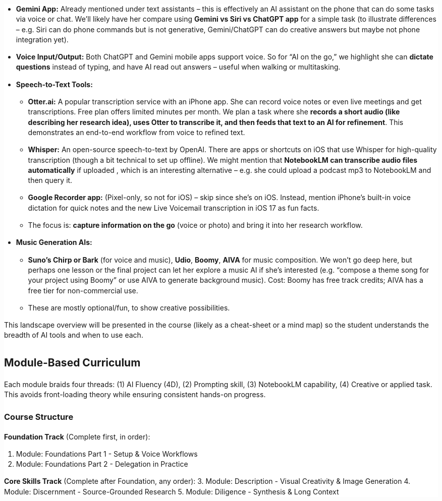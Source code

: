  * **Gemini App:** Already mentioned under text assistants – this is effectively an AI assistant on the phone that can do some tasks via voice or chat. We’ll likely have her compare using **Gemini vs Siri vs ChatGPT app** for a simple task (to illustrate differences – e.g. Siri can do phone commands but is not generative, Gemini/ChatGPT can do creative answers but maybe not phone integration yet).

  * **Voice Input/Output:** Both ChatGPT and Gemini mobile apps support voice. So for “AI on the go,” we highlight she can **dictate questions** instead of typing, and have AI read out answers – useful when walking or multitasking.

* **Speech-to-Text Tools:**

  * **Otter.ai:** A popular transcription service with an iPhone app. She can record voice notes or even live meetings and get transcriptions. Free plan offers limited minutes per month. We plan a task where she **records a short audio (like describing her research idea), uses Otter to transcribe it, and then feeds that text to an AI for refinement**. This demonstrates an end-to-end workflow from voice to refined text.

  * **Whisper:** An open-source speech-to-text by OpenAI. There are apps or shortcuts on iOS that use Whisper for high-quality transcription (though a bit technical to set up offline). We might mention that **NotebookLM can transcribe audio files automatically** if uploaded , which is an interesting alternative – e.g. she could upload a podcast mp3 to NotebookLM and then query it.

  * **Google Recorder app:** (Pixel-only, so not for iOS) – skip since she’s on iOS. Instead, mention iPhone’s built-in voice dictation for quick notes and the new Live Voicemail transcription in iOS 17 as fun facts.

  * The focus is: **capture information on the go** (voice or photo) and bring it into her research workflow.

* **Music Generation AIs:**

  * **Suno’s Chirp or Bark** (for voice and music), **Udio**, **Boomy**, **AIVA** for music composition. We won’t go deep here, but perhaps one lesson or the final project can let her explore a music AI if she’s interested (e.g. “compose a theme song for your project using Boomy” or use AIVA to generate background music). Cost: Boomy has free track credits; AIVA has a free tier for non-commercial use.

  * These are mostly optional/fun, to show creative possibilities.

This landscape overview will be presented in the course (likely as a cheat-sheet or a mind map) so the student understands the breadth of AI tools and when to use each.

## **Module-Based Curriculum**

Each module braids four threads: (1) AI Fluency (4D), (2) Prompting skill, (3) NotebookLM capability, (4) Creative or applied task. This avoids front-loading theory while ensuring consistent hands-on progress.

### Course Structure

**Foundation Track** (Complete first, in order):
1. Module: Foundations Part 1 - Setup & Voice Workflows
2. Module: Foundations Part 2 - Delegation in Practice

**Core Skills Track** (Complete after Foundation, any order):
3. Module: Description - Visual Creativity & Image Generation
4. Module: Discernment - Source-Grounded Research
5. Module: Diligence - Synthesis & Long Context
